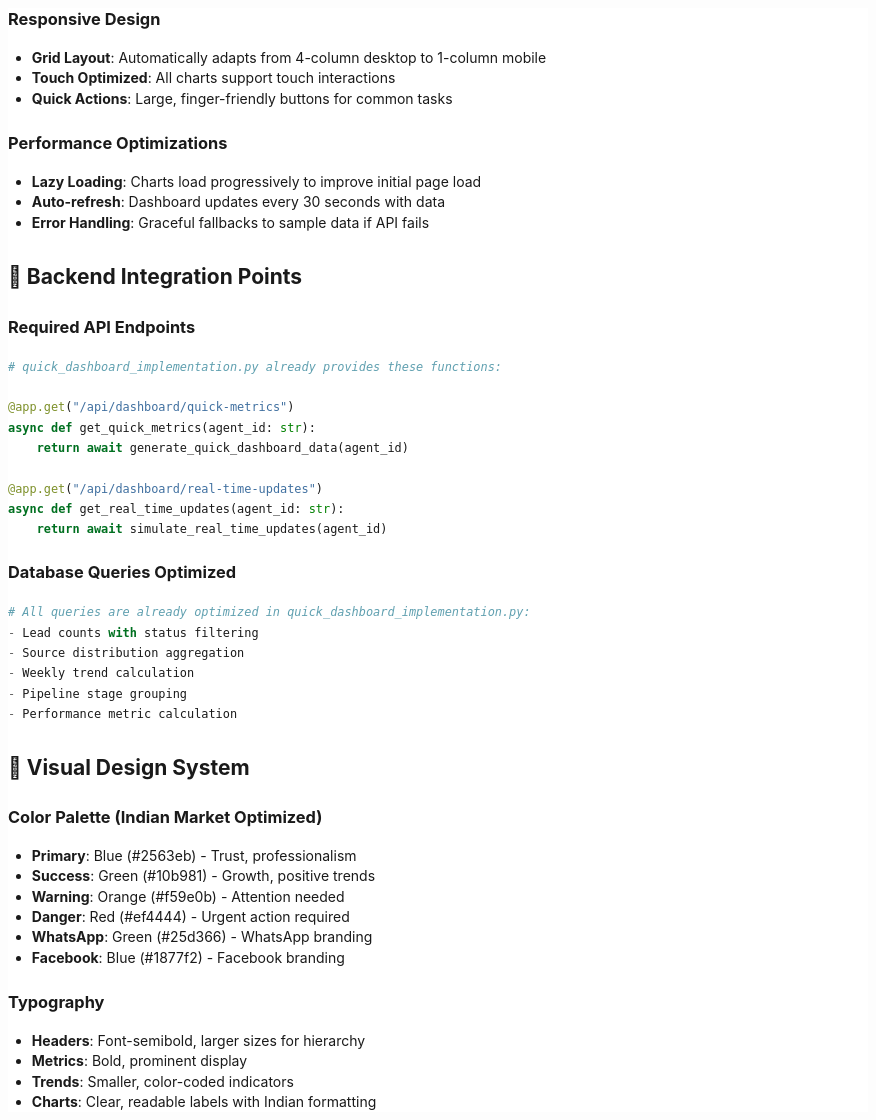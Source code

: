### Responsive Design
- **Grid Layout**: Automatically adapts from 4-column desktop to 1-column mobile
- **Touch Optimized**: All charts support touch interactions
- **Quick Actions**: Large, finger-friendly buttons for common tasks

### Performance Optimizations
- **Lazy Loading**: Charts load progressively to improve initial page load
- **Auto-refresh**: Dashboard updates every 30 seconds with data
- **Error Handling**: Graceful fallbacks to sample data if API fails

## 🔌 Backend Integration Points

### Required API Endpoints
```python
# quick_dashboard_implementation.py already provides these functions:

@app.get("/api/dashboard/quick-metrics")
async def get_quick_metrics(agent_id: str):
    return await generate_quick_dashboard_data(agent_id)

@app.get("/api/dashboard/real-time-updates")
async def get_real_time_updates(agent_id: str):
    return await simulate_real_time_updates(agent_id)
```

### Database Queries Optimized
```python
# All queries are already optimized in quick_dashboard_implementation.py:
- Lead counts with status filtering
- Source distribution aggregation
- Weekly trend calculation
- Pipeline stage grouping
- Performance metric calculation
```

## 🎨 Visual Design System

### Color Palette (Indian Market Optimized)
- **Primary**: Blue (#2563eb) - Trust, professionalism
- **Success**: Green (#10b981) - Growth, positive trends
- **Warning**: Orange (#f59e0b) - Attention needed
- **Danger**: Red (#ef4444) - Urgent action required
- **WhatsApp**: Green (#25d366) - WhatsApp branding
- **Facebook**: Blue (#1877f2) - Facebook branding

### Typography
- **Headers**: Font-semibold, larger sizes for hierarchy
- **Metrics**: Bold, prominent display
- **Trends**: Smaller, color-coded indicators
- **Charts**: Clear, readable labels with Indian formatting
